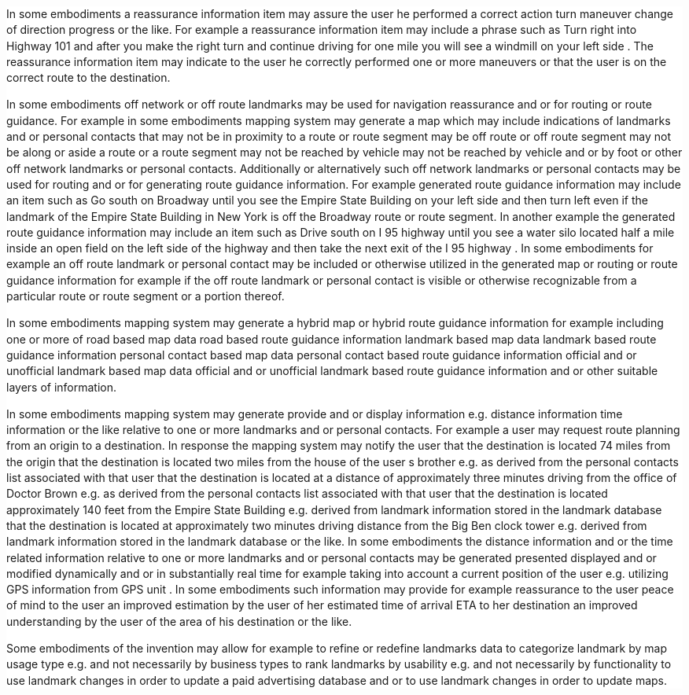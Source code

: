 In some embodiments a reassurance information item may assure the user he performed a correct action turn maneuver change of direction progress or the like. For example a reassurance information item may include a phrase such as Turn right into Highway 101 and after you make the right turn and continue driving for one mile you will see a windmill on your left side . The reassurance information item may indicate to the user he correctly performed one or more maneuvers or that the user is on the correct route to the destination.

In some embodiments off network or off route landmarks may be used for navigation reassurance and or for routing or route guidance. For example in some embodiments mapping system may generate a map which may include indications of landmarks and or personal contacts that may not be in proximity to a route or route segment may be off route or off route segment may not be along or aside a route or a route segment may not be reached by vehicle may not be reached by vehicle and or by foot or other off network landmarks or personal contacts. Additionally or alternatively such off network landmarks or personal contacts may be used for routing and or for generating route guidance information. For example generated route guidance information may include an item such as Go south on Broadway until you see the Empire State Building on your left side and then turn left even if the landmark of the Empire State Building in New York is off the Broadway route or route segment. In another example the generated route guidance information may include an item such as Drive south on I 95 highway until you see a water silo located half a mile inside an open field on the left side of the highway and then take the next exit of the I 95 highway . In some embodiments for example an off route landmark or personal contact may be included or otherwise utilized in the generated map or routing or route guidance information for example if the off route landmark or personal contact is visible or otherwise recognizable from a particular route or route segment or a portion thereof.

In some embodiments mapping system may generate a hybrid map or hybrid route guidance information for example including one or more of road based map data road based route guidance information landmark based map data landmark based route guidance information personal contact based map data personal contact based route guidance information official and or unofficial landmark based map data official and or unofficial landmark based route guidance information and or other suitable layers of information.

In some embodiments mapping system may generate provide and or display information e.g. distance information time information or the like relative to one or more landmarks and or personal contacts. For example a user may request route planning from an origin to a destination. In response the mapping system may notify the user that the destination is located 74 miles from the origin that the destination is located two miles from the house of the user s brother e.g. as derived from the personal contacts list associated with that user that the destination is located at a distance of approximately three minutes driving from the office of Doctor Brown e.g. as derived from the personal contacts list associated with that user that the destination is located approximately 140 feet from the Empire State Building e.g. derived from landmark information stored in the landmark database that the destination is located at approximately two minutes driving distance from the Big Ben clock tower e.g. derived from landmark information stored in the landmark database or the like. In some embodiments the distance information and or the time related information relative to one or more landmarks and or personal contacts may be generated presented displayed and or modified dynamically and or in substantially real time for example taking into account a current position of the user e.g. utilizing GPS information from GPS unit . In some embodiments such information may provide for example reassurance to the user peace of mind to the user an improved estimation by the user of her estimated time of arrival ETA to her destination an improved understanding by the user of the area of his destination or the like.

Some embodiments of the invention may allow for example to refine or redefine landmarks data to categorize landmark by map usage type e.g. and not necessarily by business types to rank landmarks by usability e.g. and not necessarily by functionality to use landmark changes in order to update a paid advertising database and or to use landmark changes in order to update maps.
